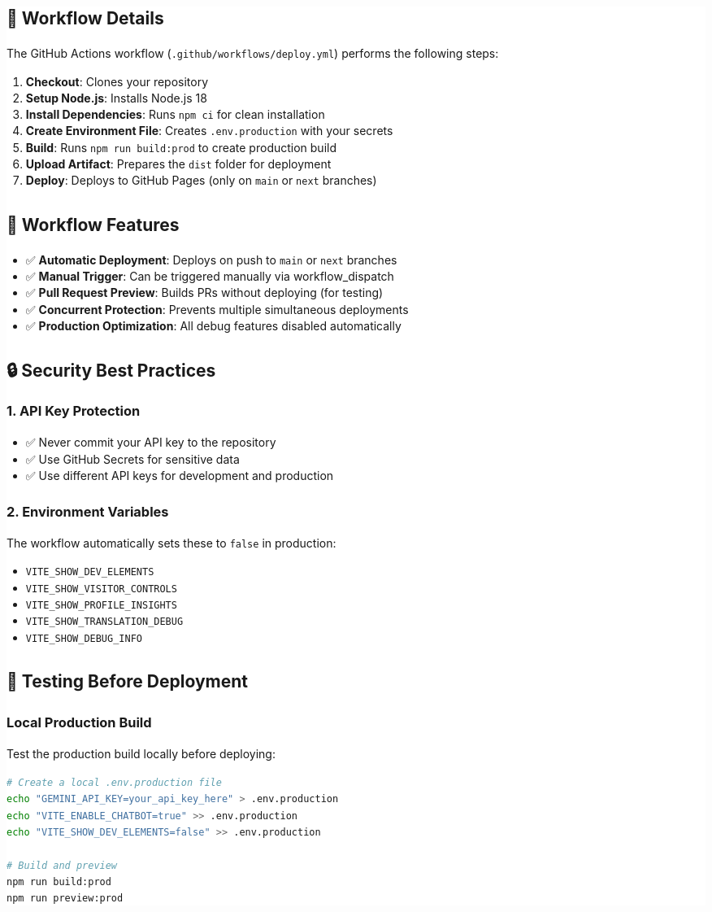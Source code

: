 ## 🔧 Workflow Details

The GitHub Actions workflow (`.github/workflows/deploy.yml`) performs the following steps:

1. **Checkout**: Clones your repository
2. **Setup Node.js**: Installs Node.js 18
3. **Install Dependencies**: Runs `npm ci` for clean installation
4. **Create Environment File**: Creates `.env.production` with your secrets
5. **Build**: Runs `npm run build:prod` to create production build
6. **Upload Artifact**: Prepares the `dist` folder for deployment
7. **Deploy**: Deploys to GitHub Pages (only on `main` or `next` branches)

## 🎯 Workflow Features

- ✅ **Automatic Deployment**: Deploys on push to `main` or `next` branches
- ✅ **Manual Trigger**: Can be triggered manually via workflow_dispatch
- ✅ **Pull Request Preview**: Builds PRs without deploying (for testing)
- ✅ **Concurrent Protection**: Prevents multiple simultaneous deployments
- ✅ **Production Optimization**: All debug features disabled automatically

## 🔒 Security Best Practices

### 1. API Key Protection
- ✅ Never commit your API key to the repository
- ✅ Use GitHub Secrets for sensitive data
- ✅ Use different API keys for development and production

### 2. Environment Variables
The workflow automatically sets these to `false` in production:
- `VITE_SHOW_DEV_ELEMENTS`
- `VITE_SHOW_VISITOR_CONTROLS`
- `VITE_SHOW_PROFILE_INSIGHTS`
- `VITE_SHOW_TRANSLATION_DEBUG`
- `VITE_SHOW_DEBUG_INFO`

## 🧪 Testing Before Deployment

### Local Production Build
Test the production build locally before deploying:

```bash
# Create a local .env.production file
echo "GEMINI_API_KEY=your_api_key_here" > .env.production
echo "VITE_ENABLE_CHATBOT=true" >> .env.production
echo "VITE_SHOW_DEV_ELEMENTS=false" >> .env.production

# Build and preview
npm run build:prod
npm run preview:prod
```
